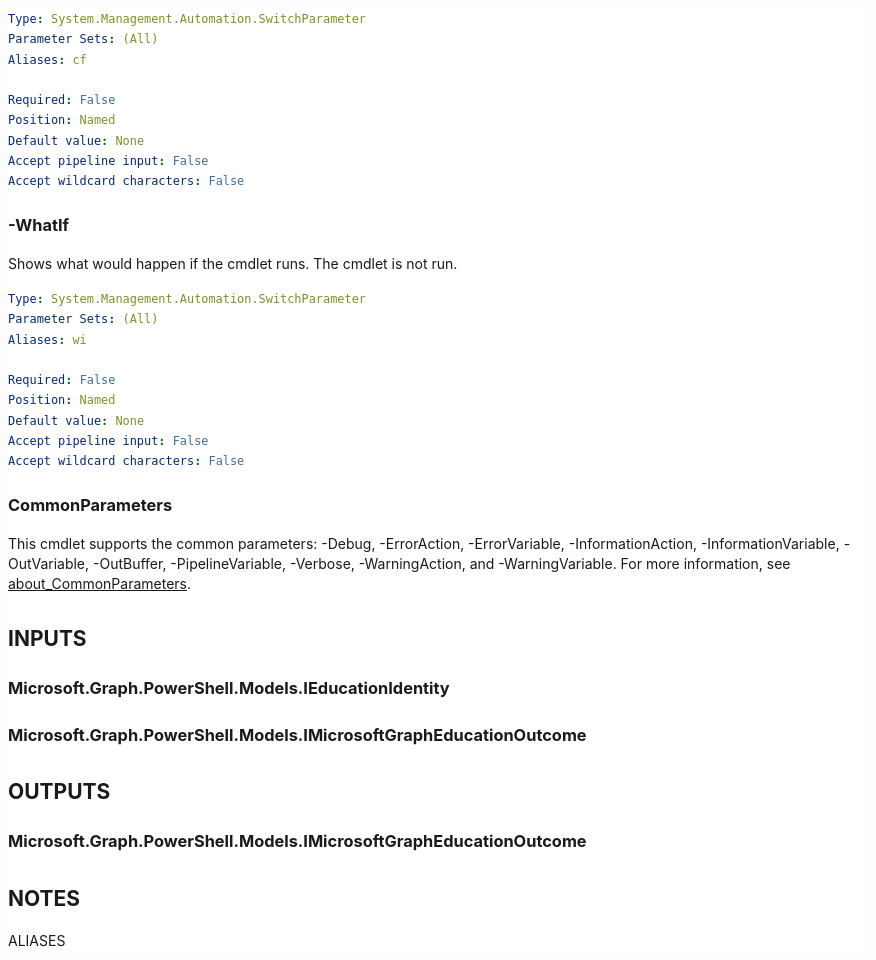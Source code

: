 ```yaml
Type: System.Management.Automation.SwitchParameter
Parameter Sets: (All)
Aliases: cf

Required: False
Position: Named
Default value: None
Accept pipeline input: False
Accept wildcard characters: False
```

### -WhatIf
Shows what would happen if the cmdlet runs.
The cmdlet is not run.

```yaml
Type: System.Management.Automation.SwitchParameter
Parameter Sets: (All)
Aliases: wi

Required: False
Position: Named
Default value: None
Accept pipeline input: False
Accept wildcard characters: False
```

### CommonParameters
This cmdlet supports the common parameters: -Debug, -ErrorAction, -ErrorVariable, -InformationAction, -InformationVariable, -OutVariable, -OutBuffer, -PipelineVariable, -Verbose, -WarningAction, and -WarningVariable. For more information, see [about_CommonParameters](http://go.microsoft.com/fwlink/?LinkID=113216).

## INPUTS

### Microsoft.Graph.PowerShell.Models.IEducationIdentity

### Microsoft.Graph.PowerShell.Models.IMicrosoftGraphEducationOutcome

## OUTPUTS

### Microsoft.Graph.PowerShell.Models.IMicrosoftGraphEducationOutcome

## NOTES

ALIASES
